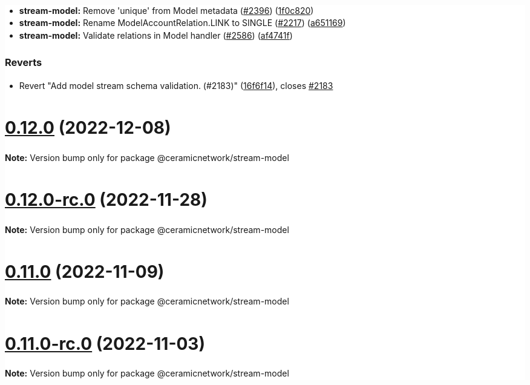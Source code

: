 * **stream-model:** Remove 'unique' from Model metadata ([#2396](https://github.com/ceramicnetwork/js-ceramic/issues/2396)) ([1f0c820](https://github.com/ceramicnetwork/js-ceramic/commit/1f0c8208da8ac880168de7d47f58216c4a23223e))
* **stream-model:** Rename ModelAccountRelation.LINK to SINGLE ([#2217](https://github.com/ceramicnetwork/js-ceramic/issues/2217)) ([a651169](https://github.com/ceramicnetwork/js-ceramic/commit/a651169fbf90d8b364c8c82e75079f5ffb584054))
* **stream-model:** Validate relations in Model handler ([#2586](https://github.com/ceramicnetwork/js-ceramic/issues/2586)) ([af4741f](https://github.com/ceramicnetwork/js-ceramic/commit/af4741fefb4f2df6cc2db0247f89010c9ebafd06))


### Reverts

* Revert "Add model stream schema validation. (#2183)" ([16f6f14](https://github.com/ceramicnetwork/js-ceramic/commit/16f6f14f037e66adeb72b3b21f2d3b6cb4eced4e)), closes [#2183](https://github.com/ceramicnetwork/js-ceramic/issues/2183)





# [0.12.0](https://github.com/ceramicnetwork/js-ceramic/compare/@ceramicnetwork/stream-model@0.12.0-rc.0...@ceramicnetwork/stream-model@0.12.0) (2022-12-08)

**Note:** Version bump only for package @ceramicnetwork/stream-model





# [0.12.0-rc.0](https://github.com/ceramicnetwork/js-ceramic/compare/@ceramicnetwork/stream-model@0.11.0...@ceramicnetwork/stream-model@0.12.0-rc.0) (2022-11-28)

**Note:** Version bump only for package @ceramicnetwork/stream-model





# [0.11.0](https://github.com/ceramicnetwork/js-ceramic/compare/@ceramicnetwork/stream-model@0.11.0-rc.0...@ceramicnetwork/stream-model@0.11.0) (2022-11-09)

**Note:** Version bump only for package @ceramicnetwork/stream-model





# [0.11.0-rc.0](https://github.com/ceramicnetwork/js-ceramic/compare/@ceramicnetwork/stream-model@0.10.0-rc.0...@ceramicnetwork/stream-model@0.11.0-rc.0) (2022-11-03)

**Note:** Version bump only for package @ceramicnetwork/stream-model
